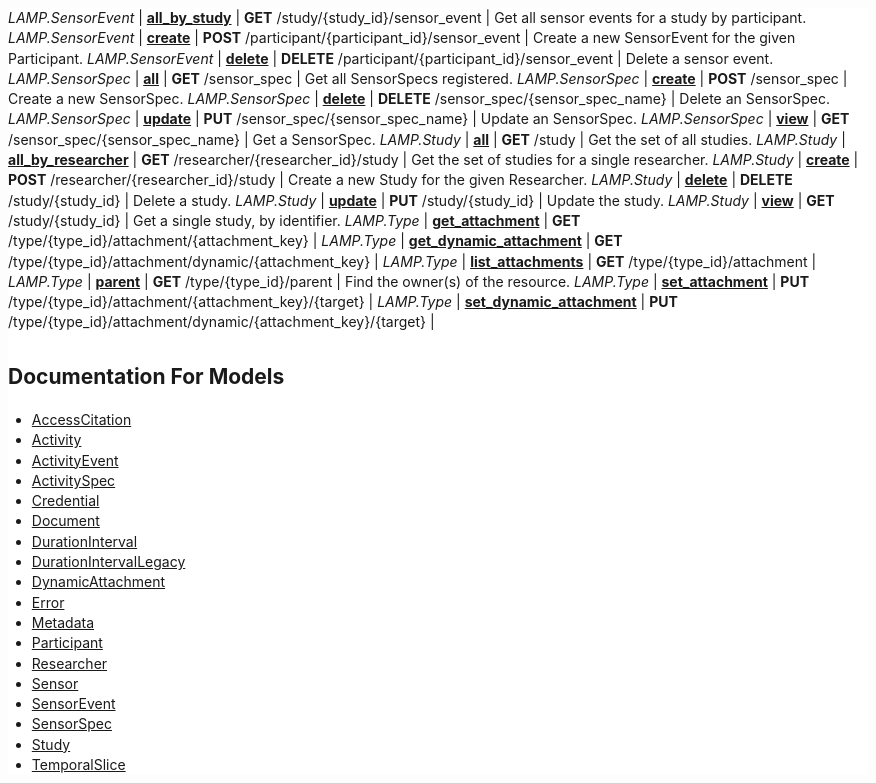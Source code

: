 *LAMP.SensorEvent* | [**all_by_study**](docs/SensorEventApi.md#all_by_study) | **GET** /study/{study_id}/sensor_event | Get all sensor events for a study by participant.
*LAMP.SensorEvent* | [**create**](docs/SensorEventApi.md#create) | **POST** /participant/{participant_id}/sensor_event | Create a new SensorEvent for the given Participant.
*LAMP.SensorEvent* | [**delete**](docs/SensorEventApi.md#delete) | **DELETE** /participant/{participant_id}/sensor_event | Delete a sensor event.
*LAMP.SensorSpec* | [**all**](docs/SensorSpecApi.md#all) | **GET** /sensor_spec | Get all SensorSpecs registered.
*LAMP.SensorSpec* | [**create**](docs/SensorSpecApi.md#create) | **POST** /sensor_spec | Create a new SensorSpec.
*LAMP.SensorSpec* | [**delete**](docs/SensorSpecApi.md#delete) | **DELETE** /sensor_spec/{sensor_spec_name} | Delete an SensorSpec.
*LAMP.SensorSpec* | [**update**](docs/SensorSpecApi.md#update) | **PUT** /sensor_spec/{sensor_spec_name} | Update an SensorSpec.
*LAMP.SensorSpec* | [**view**](docs/SensorSpecApi.md#view) | **GET** /sensor_spec/{sensor_spec_name} | Get a SensorSpec.
*LAMP.Study* | [**all**](docs/StudyApi.md#all) | **GET** /study | Get the set of all studies.
*LAMP.Study* | [**all_by_researcher**](docs/StudyApi.md#all_by_researcher) | **GET** /researcher/{researcher_id}/study | Get the set of studies for a single researcher.
*LAMP.Study* | [**create**](docs/StudyApi.md#create) | **POST** /researcher/{researcher_id}/study | Create a new Study for the given Researcher.
*LAMP.Study* | [**delete**](docs/StudyApi.md#delete) | **DELETE** /study/{study_id} | Delete a study.
*LAMP.Study* | [**update**](docs/StudyApi.md#update) | **PUT** /study/{study_id} | Update the study.
*LAMP.Study* | [**view**](docs/StudyApi.md#view) | **GET** /study/{study_id} | Get a single study, by identifier.
*LAMP.Type* | [**get_attachment**](docs/TypeApi.md#get_attachment) | **GET** /type/{type_id}/attachment/{attachment_key} | 
*LAMP.Type* | [**get_dynamic_attachment**](docs/TypeApi.md#get_dynamic_attachment) | **GET** /type/{type_id}/attachment/dynamic/{attachment_key} | 
*LAMP.Type* | [**list_attachments**](docs/TypeApi.md#list_attachments) | **GET** /type/{type_id}/attachment | 
*LAMP.Type* | [**parent**](docs/TypeApi.md#parent) | **GET** /type/{type_id}/parent | Find the owner(s) of the resource.
*LAMP.Type* | [**set_attachment**](docs/TypeApi.md#set_attachment) | **PUT** /type/{type_id}/attachment/{attachment_key}/{target} | 
*LAMP.Type* | [**set_dynamic_attachment**](docs/TypeApi.md#set_dynamic_attachment) | **PUT** /type/{type_id}/attachment/dynamic/{attachment_key}/{target} | 


## Documentation For Models

 - [AccessCitation](docs/AccessCitation.md)
 - [Activity](docs/Activity.md)
 - [ActivityEvent](docs/ActivityEvent.md)
 - [ActivitySpec](docs/ActivitySpec.md)
 - [Credential](docs/Credential.md)
 - [Document](docs/Document.md)
 - [DurationInterval](docs/DurationInterval.md)
 - [DurationIntervalLegacy](docs/DurationIntervalLegacy.md)
 - [DynamicAttachment](docs/DynamicAttachment.md)
 - [Error](docs/Error.md)
 - [Metadata](docs/Metadata.md)
 - [Participant](docs/Participant.md)
 - [Researcher](docs/Researcher.md)
 - [Sensor](docs/Sensor.md)
 - [SensorEvent](docs/SensorEvent.md)
 - [SensorSpec](docs/SensorSpec.md)
 - [Study](docs/Study.md)
 - [TemporalSlice](docs/TemporalSlice.md)
